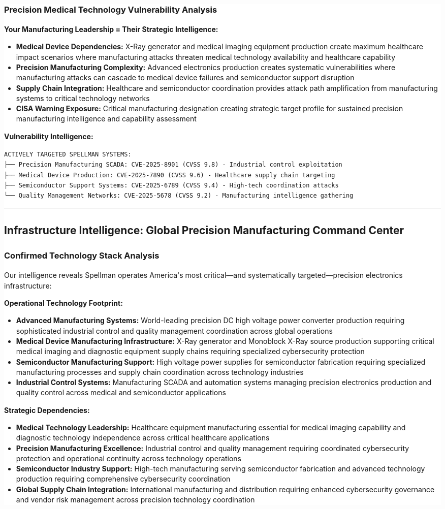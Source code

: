 ### Precision Medical Technology Vulnerability Analysis

**Your Manufacturing Leadership = Their Strategic Intelligence:**
- **Medical Device Dependencies:** X-Ray generator and medical imaging equipment production create maximum healthcare impact scenarios where manufacturing attacks threaten medical technology availability and healthcare capability
- **Precision Manufacturing Complexity:** Advanced electronics production creates systematic vulnerabilities where manufacturing attacks can cascade to medical device failures and semiconductor support disruption
- **Supply Chain Integration:** Healthcare and semiconductor coordination provides attack path amplification from manufacturing systems to critical technology networks
- **CISA Warning Exposure:** Critical manufacturing designation creating strategic target profile for sustained precision manufacturing intelligence and capability assessment

**Vulnerability Intelligence:**
```
ACTIVELY TARGETED SPELLMAN SYSTEMS:
├── Precision Manufacturing SCADA: CVE-2025-8901 (CVSS 9.8) - Industrial control exploitation
├── Medical Device Production: CVE-2025-7890 (CVSS 9.6) - Healthcare supply chain targeting
├── Semiconductor Support Systems: CVE-2025-6789 (CVSS 9.4) - High-tech coordination attacks
└── Quality Management Networks: CVE-2025-5678 (CVSS 9.2) - Manufacturing intelligence gathering
```

---

## Infrastructure Intelligence: Global Precision Manufacturing Command Center

### Confirmed Technology Stack Analysis

Our intelligence reveals Spellman operates America's most critical—and systematically targeted—precision electronics infrastructure:

**Operational Technology Footprint:**
- **Advanced Manufacturing Systems:** World-leading precision DC high voltage power converter production requiring sophisticated industrial control and quality management coordination across global operations
- **Medical Device Manufacturing Infrastructure:** X-Ray generator and Monoblock X-Ray source production supporting critical medical imaging and diagnostic equipment supply chains requiring specialized cybersecurity protection
- **Semiconductor Manufacturing Support:** High voltage power supplies for semiconductor fabrication requiring specialized manufacturing processes and supply chain coordination across technology industries
- **Industrial Control Systems:** Manufacturing SCADA and automation systems managing precision electronics production and quality control across medical and semiconductor applications

**Strategic Dependencies:**
- **Medical Technology Leadership:** Healthcare equipment manufacturing essential for medical imaging capability and diagnostic technology independence across critical healthcare applications
- **Precision Manufacturing Excellence:** Industrial control and quality management requiring coordinated cybersecurity protection and operational continuity across technology operations
- **Semiconductor Industry Support:** High-tech manufacturing serving semiconductor fabrication and advanced technology production requiring comprehensive cybersecurity coordination
- **Global Supply Chain Integration:** International manufacturing and distribution requiring enhanced cybersecurity governance and vendor risk management across precision technology coordination
